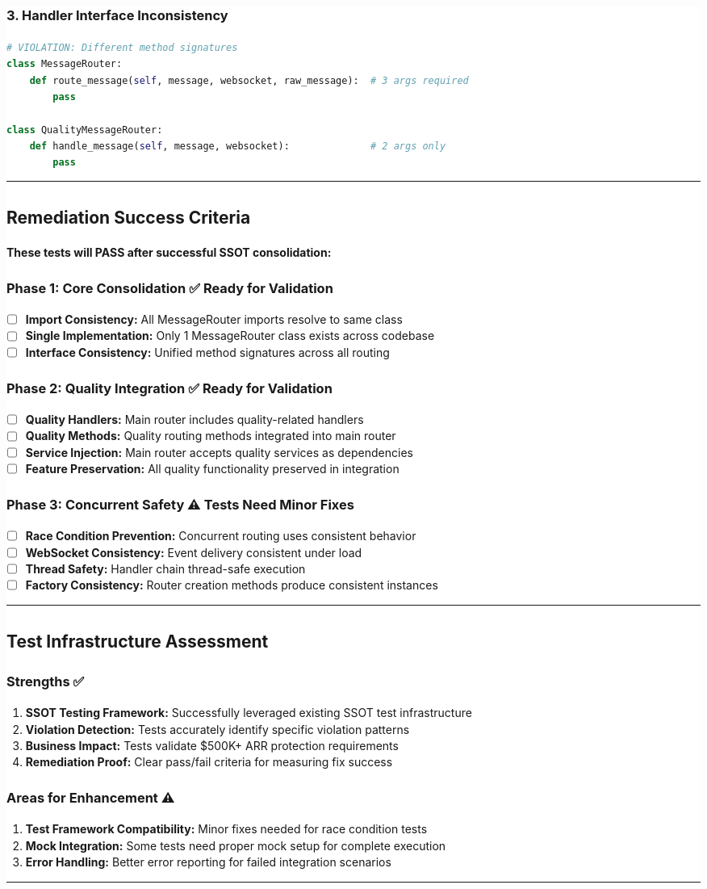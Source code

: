 ### 3. Handler Interface Inconsistency
```python
# VIOLATION: Different method signatures
class MessageRouter:
    def route_message(self, message, websocket, raw_message):  # 3 args required
        pass

class QualityMessageRouter:  
    def handle_message(self, message, websocket):              # 2 args only
        pass
```

---

## Remediation Success Criteria

**These tests will PASS after successful SSOT consolidation:**

### Phase 1: Core Consolidation ✅ Ready for Validation
- [ ] **Import Consistency:** All MessageRouter imports resolve to same class
- [ ] **Single Implementation:** Only 1 MessageRouter class exists across codebase
- [ ] **Interface Consistency:** Unified method signatures across all routing

### Phase 2: Quality Integration ✅ Ready for Validation  
- [ ] **Quality Handlers:** Main router includes quality-related handlers
- [ ] **Quality Methods:** Quality routing methods integrated into main router
- [ ] **Service Injection:** Main router accepts quality services as dependencies
- [ ] **Feature Preservation:** All quality functionality preserved in integration

### Phase 3: Concurrent Safety ⚠️ Tests Need Minor Fixes
- [ ] **Race Condition Prevention:** Concurrent routing uses consistent behavior
- [ ] **WebSocket Consistency:** Event delivery consistent under load
- [ ] **Thread Safety:** Handler chain thread-safe execution
- [ ] **Factory Consistency:** Router creation methods produce consistent instances

---

## Test Infrastructure Assessment

### Strengths ✅
1. **SSOT Testing Framework:** Successfully leveraged existing SSOT test infrastructure
2. **Violation Detection:** Tests accurately identify specific violation patterns  
3. **Business Impact:** Tests validate $500K+ ARR protection requirements
4. **Remediation Proof:** Clear pass/fail criteria for measuring fix success

### Areas for Enhancement ⚠️
1. **Test Framework Compatibility:** Minor fixes needed for race condition tests
2. **Mock Integration:** Some tests need proper mock setup for complete execution
3. **Error Handling:** Better error reporting for failed integration scenarios

---